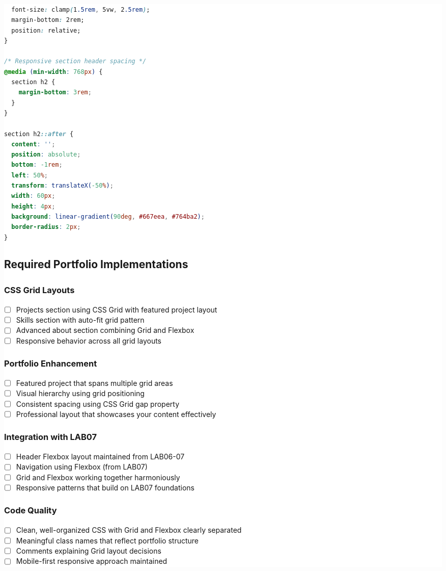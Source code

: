 ```css
  font-size: clamp(1.5rem, 5vw, 2.5rem);
  margin-bottom: 2rem;
  position: relative;
}

/* Responsive section header spacing */
@media (min-width: 768px) {
  section h2 {
    margin-bottom: 3rem;
  }
}

section h2::after {
  content: '';
  position: absolute;
  bottom: -1rem;
  left: 50%;
  transform: translateX(-50%);
  width: 60px;
  height: 4px;
  background: linear-gradient(90deg, #667eea, #764ba2);
  border-radius: 2px;
}
```

## Required Portfolio Implementations

### CSS Grid Layouts
- [ ] Projects section using CSS Grid with featured project layout
- [ ] Skills section with auto-fit grid pattern
- [ ] Advanced about section combining Grid and Flexbox
- [ ] Responsive behavior across all grid layouts

### Portfolio Enhancement
- [ ] Featured project that spans multiple grid areas
- [ ] Visual hierarchy using grid positioning
- [ ] Consistent spacing using CSS Grid gap property
- [ ] Professional layout that showcases your content effectively

### Integration with LAB07
- [ ] Header Flexbox layout maintained from LAB06-07
- [ ] Navigation using Flexbox (from LAB07) 
- [ ] Grid and Flexbox working together harmoniously
- [ ] Responsive patterns that build on LAB07 foundations

### Code Quality
- [ ] Clean, well-organized CSS with Grid and Flexbox clearly separated
- [ ] Meaningful class names that reflect portfolio structure
- [ ] Comments explaining Grid layout decisions
- [ ] Mobile-first responsive approach maintained
